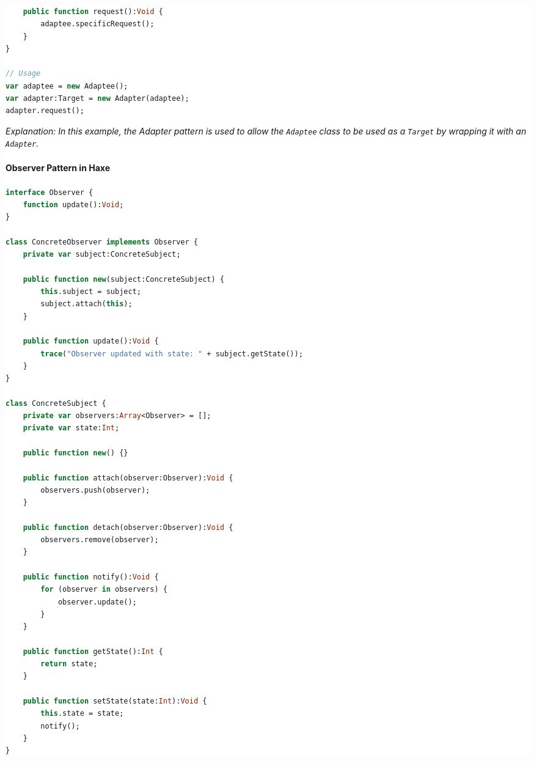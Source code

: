 ```haxe
    public function request():Void {
        adaptee.specificRequest();
    }
}

// Usage
var adaptee = new Adaptee();
var adapter:Target = new Adapter(adaptee);
adapter.request();
```

*Explanation: In this example, the Adapter pattern is used to allow the `Adaptee` class to be used as a `Target` by wrapping it with an `Adapter`.*

#### Observer Pattern in Haxe

```haxe
interface Observer {
    function update():Void;
}

class ConcreteObserver implements Observer {
    private var subject:ConcreteSubject;
    
    public function new(subject:ConcreteSubject) {
        this.subject = subject;
        subject.attach(this);
    }
    
    public function update():Void {
        trace("Observer updated with state: " + subject.getState());
    }
}

class ConcreteSubject {
    private var observers:Array<Observer> = [];
    private var state:Int;
    
    public function new() {}
    
    public function attach(observer:Observer):Void {
        observers.push(observer);
    }
    
    public function detach(observer:Observer):Void {
        observers.remove(observer);
    }
    
    public function notify():Void {
        for (observer in observers) {
            observer.update();
        }
    }
    
    public function getState():Int {
        return state;
    }
    
    public function setState(state:Int):Void {
        this.state = state;
        notify();
    }
}

```